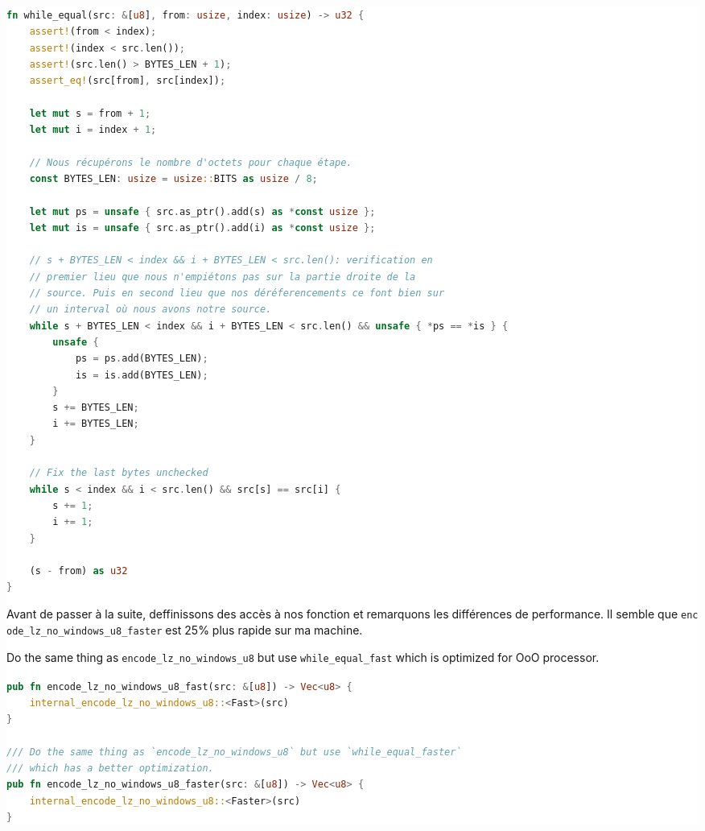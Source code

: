 ```rust
fn while_equal(src: &[u8], from: usize, index: usize) -> u32 {
    assert!(from < index);
    assert!(index < src.len());
    assert!(src.len() > BYTES_LEN + 1);
    assert_eq!(src[from], src[index]);

    let mut s = from + 1;
    let mut i = index + 1;

    // Nous récupérons le nombre d'octets pour chaque étape.
    const BYTES_LEN: usize = usize::BITS as usize / 8;

    let mut ps = unsafe { src.as_ptr().add(s) as *const usize };
    let mut is = unsafe { src.as_ptr().add(i) as *const usize };

    // s + BYTES_LEN < index && i + BYTES_LEN < src.len(): verification en
    // premier lieu que nous n'empiétons pas sur la partie droite de la
    // source. Puis en second lieu que nos déréferencements ce font bien sur
    // un interval où nous avons notre source.
    while s + BYTES_LEN < index && i + BYTES_LEN < src.len() && unsafe { *ps == *is } {
        unsafe {
            ps = ps.add(BYTES_LEN);
            is = is.add(BYTES_LEN);
        }
        s += BYTES_LEN;
        i += BYTES_LEN;
    }

    // Fix the last bytes unchecked
    while s < index && i < src.len() && src[s] == src[i] {
        s += 1;
        i += 1;
    }

    (s - from) as u32
}
```

Avant de passer à la suite, deffinissons des accès à nos fonction et remarquons les différences de performance. Il semble que `encode_lz_no_windows_u8_faster` est 25% plus rapide sur ma machine.

Do the same thing as `encode_lz_no_windows_u8` but use `while_equal_fast` which is optimized for OoO processor.

```rust
pub fn encode_lz_no_windows_u8_fast(src: &[u8]) -> Vec<u8> {
    internal_encode_lz_no_windows_u8::<Fast>(src)
}

/// Do the same thing as `encode_lz_no_windows_u8` but use `while_equal_faster`
/// which has a better optimization.
pub fn encode_lz_no_windows_u8_faster(src: &[u8]) -> Vec<u8> {
    internal_encode_lz_no_windows_u8::<Faster>(src)
}
```
